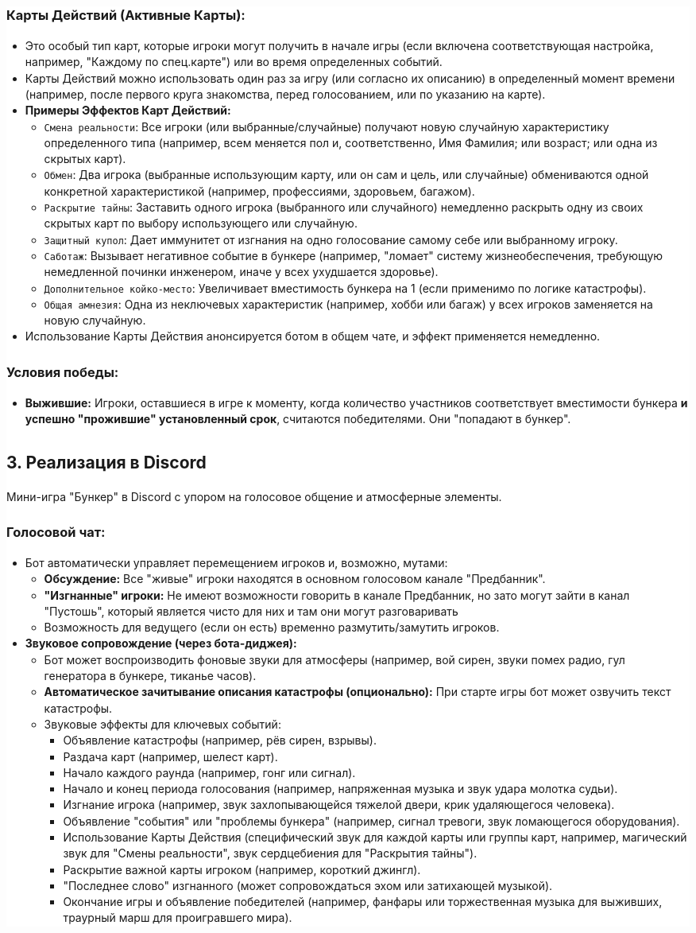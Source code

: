 ### Карты Действий (Активные Карты):
*   Это особый тип карт, которые игроки могут получить в начале игры (если включена соответствующая настройка, например, "Каждому по спец.карте") или во время определенных событий.
*   Карты Действий можно использовать один раз за игру (или согласно их описанию) в определенный момент времени (например, после первого круга знакомства, перед голосованием, или по указанию на карте).
*   **Примеры Эффектов Карт Действий:**
    *   `Смена реальности`: Все игроки (или выбранные/случайные) получают новую случайную характеристику определенного типа (например, всем меняется пол и, соответственно, Имя Фамилия; или возраст; или одна из скрытых карт).
    *   `Обмен`: Два игрока (выбранные использующим карту, или он сам и цель, или случайные) обмениваются одной конкретной характеристикой (например, профессиями, здоровьем, багажом).
    *   `Раскрытие тайны`: Заставить одного игрока (выбранного или случайного) немедленно раскрыть одну из своих скрытых карт по выбору использующего или случайную.
    *   `Защитный купол`: Дает иммунитет от изгнания на одно голосование самому себе или выбранному игроку.
    *   `Саботаж`: Вызывает негативное событие в бункере (например, "ломает" систему жизнеобеспечения, требующую немедленной починки инженером, иначе у всех ухудшается здоровье).
    *   `Дополнительное койко-место`: Увеличивает вместимость бункера на 1 (если применимо по логике катастрофы).
    *   `Общая амнезия`: Одна из неключевых характеристик (например, хобби или багаж) у всех игроков заменяется на новую случайную.
*   Использование Карты Действия анонсируется ботом в общем чате, и эффект применяется немедленно.

### Условия победы:
*   **Выжившие:** Игроки, оставшиеся в игре к моменту, когда количество участников соответствует вместимости бункера **и успешно "прожившие" установленный срок**, считаются победителями. Они "попадают в бункер".

## 3. Реализация в Discord

Мини-игра "Бункер" в Discord с упором на голосовое общение и атмосферные элементы.

### Голосовой чат:
*   Бот автоматически управляет перемещением игроков и, возможно, мутами:
    *   **Обсуждение:** Все "живые" игроки находятся в основном голосовом канале "Предбанник".
    *   **"Изгнанные" игроки:** Не имеют возможности говорить в канале Предбанник, но зато могут зайти в канал "Пустошь", который является чисто для них и там они могут разговаривать
    *   Возможность для ведущего (если он есть) временно размутить/замутить игроков.
*   **Звуковое сопровождение (через бота-диджея):**
    *   Бот может воспроизводить фоновые звуки для атмосферы (например, вой сирен, звуки помех радио, гул генератора в бункере, тиканье часов).
    *   **Автоматическое зачитывание описания катастрофы (опционально):** При старте игры бот может озвучить текст катастрофы.
    *   Звуковые эффекты для ключевых событий:
        *   Объявление катастрофы (например, рёв сирен, взрывы).
        *   Раздача карт (например, шелест карт).
        *   Начало каждого раунда (например, гонг или сигнал).
        *   Начало и конец периода голосования (например, напряженная музыка и звук удара молотка судьи).
        *   Изгнание игрока (например, звук захлопывающейся тяжелой двери, крик удаляющегося человека).
        *   Объявление "события" или "проблемы бункера" (например, сигнал тревоги, звук ломающегося оборудования).
        *   Использование Карты Действия (специфический звук для каждой карты или группы карт, например, магический звук для "Смены реальности", звук сердцебиения для "Раскрытия тайны").
        *   Раскрытие важной карты игроком (например, короткий джингл).
        *   "Последнее слово" изгнанного (может сопровождаться эхом или затихающей музыкой).
        *   Окончание игры и объявление победителей (например, фанфары или торжественная музыка для выживших, траурный марш для проигравшего мира).
